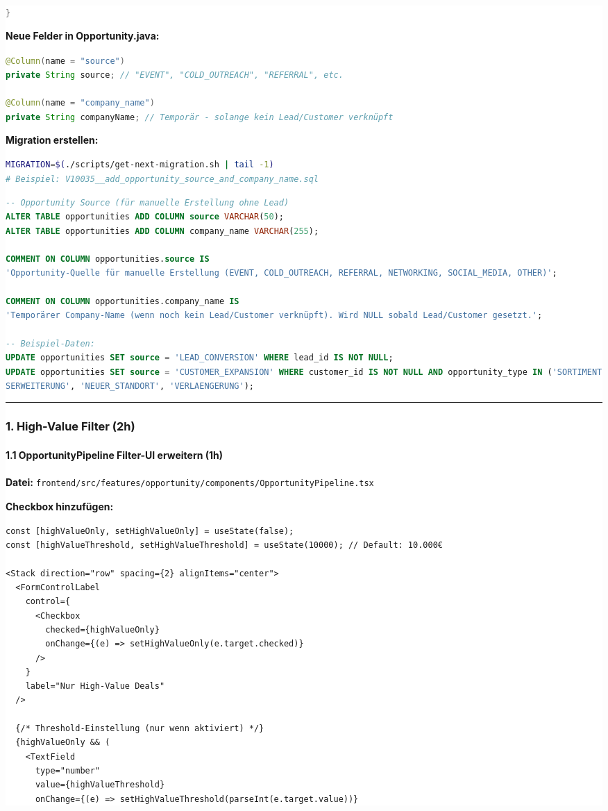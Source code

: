```java
}
```

**Neue Felder in Opportunity.java:**
```java
@Column(name = "source")
private String source; // "EVENT", "COLD_OUTREACH", "REFERRAL", etc.

@Column(name = "company_name")
private String companyName; // Temporär - solange kein Lead/Customer verknüpft
```

**Migration erstellen:**
```bash
MIGRATION=$(./scripts/get-next-migration.sh | tail -1)
# Beispiel: V10035__add_opportunity_source_and_company_name.sql
```

```sql
-- Opportunity Source (für manuelle Erstellung ohne Lead)
ALTER TABLE opportunities ADD COLUMN source VARCHAR(50);
ALTER TABLE opportunities ADD COLUMN company_name VARCHAR(255);

COMMENT ON COLUMN opportunities.source IS
'Opportunity-Quelle für manuelle Erstellung (EVENT, COLD_OUTREACH, REFERRAL, NETWORKING, SOCIAL_MEDIA, OTHER)';

COMMENT ON COLUMN opportunities.company_name IS
'Temporärer Company-Name (wenn noch kein Lead/Customer verknüpft). Wird NULL sobald Lead/Customer gesetzt.';

-- Beispiel-Daten:
UPDATE opportunities SET source = 'LEAD_CONVERSION' WHERE lead_id IS NOT NULL;
UPDATE opportunities SET source = 'CUSTOMER_EXPANSION' WHERE customer_id IS NOT NULL AND opportunity_type IN ('SORTIMENTSERWEITERUNG', 'NEUER_STANDORT', 'VERLAENGERUNG');
```

---

### **1. High-Value Filter** (2h)

#### **1.1 OpportunityPipeline Filter-UI erweitern** (1h)

**Datei:** `frontend/src/features/opportunity/components/OpportunityPipeline.tsx`

**Checkbox hinzufügen:**
```tsx
const [highValueOnly, setHighValueOnly] = useState(false);
const [highValueThreshold, setHighValueThreshold] = useState(10000); // Default: 10.000€

<Stack direction="row" spacing={2} alignItems="center">
  <FormControlLabel
    control={
      <Checkbox
        checked={highValueOnly}
        onChange={(e) => setHighValueOnly(e.target.checked)}
      />
    }
    label="Nur High-Value Deals"
  />

  {/* Threshold-Einstellung (nur wenn aktiviert) */}
  {highValueOnly && (
    <TextField
      type="number"
      value={highValueThreshold}
      onChange={(e) => setHighValueThreshold(parseInt(e.target.value))}
```